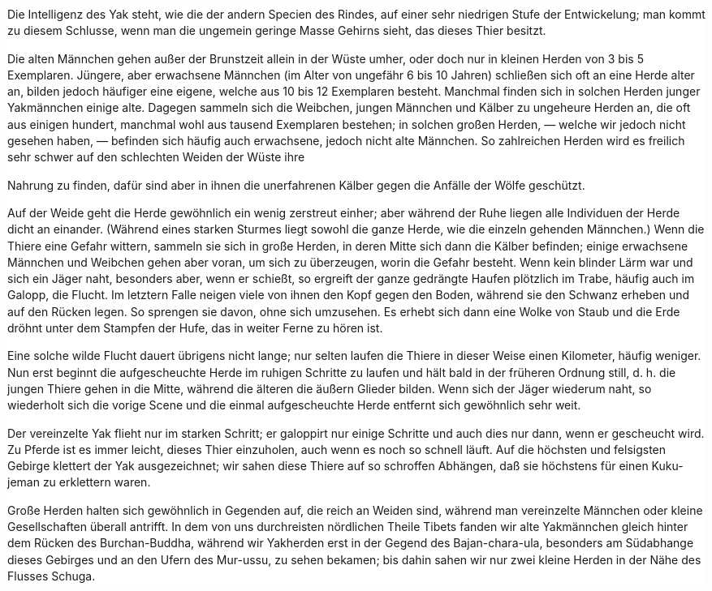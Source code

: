 Die Intelligenz des Yak steht, wie die der andern Specien des Rindes, auf einer
sehr niedrigen Stufe der Entwickelung; man kommt zu diesem Schlusse, wenn man
die ungemein geringe Masse Gehirns sieht, das dieses Thier besitzt.

Die alten Männchen gehen außer der Brunstzeit allein in der Wüste umher, oder
doch nur in kleinen Herden von 3 bis 5 Exemplaren. Jüngere, aber erwachsene
Männchen (im Alter von ungefähr 6 bis 10 Jahren) schließen sich oft an eine
Herde alter an, bilden jedoch häufiger eine eigene, welche aus 10 bis 12
Exemplaren besteht. Manchmal finden sich in solchen Herden junger Yakmännchen
einige alte. Dagegen sammeln sich die Weibchen, jungen Männchen und Kälber zu
ungeheure Herden an, die oft aus einigen hundert, manchmal wohl aus tausend
Exemplaren bestehen; in solchen großen Herden, — welche wir jedoch nicht gesehen
haben, — befinden sich häufig auch erwachsene, jedoch nicht alte Männchen. So
zahlreichen Herden wird es freilich sehr schwer auf den schlechten Weiden der
Wüste ihre

Nahrung zu finden, dafür sind aber in ihnen die unerfahrenen Kälber gegen die
Anfälle der Wölfe geschützt.

Auf der Weide geht die Herde gewöhnlich ein wenig zerstreut einher; aber während
der Ruhe liegen alle Individuen der Herde dicht an einander. (Während eines
starken Sturmes liegt sowohl die ganze Herde, wie die einzeln gehenden
Männchen.) Wenn die Thiere eine Gefahr wittern, sammeln sie sich in große
Herden, in deren Mitte sich dann die Kälber befinden; einige erwachsene Männchen
und Weibchen gehen aber voran, um sich zu überzeugen, worin die Gefahr besteht.
Wenn kein blinder Lärm war und sich ein Jäger naht, besonders aber, wenn er
schießt, so ergreift der ganze gedrängte Haufen plötzlich im Trabe, häufig auch
im Galopp, die Flucht. Im letztern Falle neigen viele von ihnen den Kopf gegen
den Boden, während sie den Schwanz erheben und auf den Rücken legen. So sprengen
sie davon, ohne sich umzusehen. Es erhebt sich dann eine Wolke von Staub und die
Erde dröhnt unter dem Stampfen der Hufe, das in weiter Ferne zu hören ist.

Eine solche wilde Flucht dauert übrigens nicht lange; nur selten laufen die
Thiere in dieser Weise einen Kilometer, häufig weniger. Nun erst beginnt die
aufgescheuchte Herde im ruhigen Schritte zu laufen und hält bald in der früheren
Ordnung still, d. h. die jungen Thiere gehen in die Mitte, während die älteren
die äußern Glieder bilden. Wenn sich der Jäger wiederum naht, so wiederholt sich
die vorige Scene und die einmal aufgescheuchte Herde entfernt sich gewöhnlich
sehr weit.

Der vereinzelte Yak flieht nur im starken Schritt; er galoppirt nur einige
Schritte und auch dies nur dann, wenn er gescheucht wird. Zu Pferde ist es immer
leicht, dieses Thier einzuholen, auch wenn es noch so schnell läuft. Auf die
höchsten und felsigsten Gebirge klettert der Yak ausgezeichnet; wir sahen diese
Thiere auf so schroffen Abhängen, daß sie höchstens für einen Kuku-jeman zu
erklettern waren.

Große Herden halten sich gewöhnlich in Gegenden auf, die reich an Weiden sind,
während man vereinzelte Männchen oder kleine Gesellschaften überall antrifft. In
dem von uns durchreisten nördlichen Theile Tibets fanden wir alte Yakmännchen
gleich hinter dem Rücken des Burchan-Buddha, während wir Yakherden erst in der
Gegend des Bajan-chara-ula, besonders am Südabhange dieses Gebirges und an den
Ufern des Mur-ussu, zu sehen bekamen; bis dahin sahen wir nur zwei kleine Herden
in der Nähe des Flusses Schuga.

